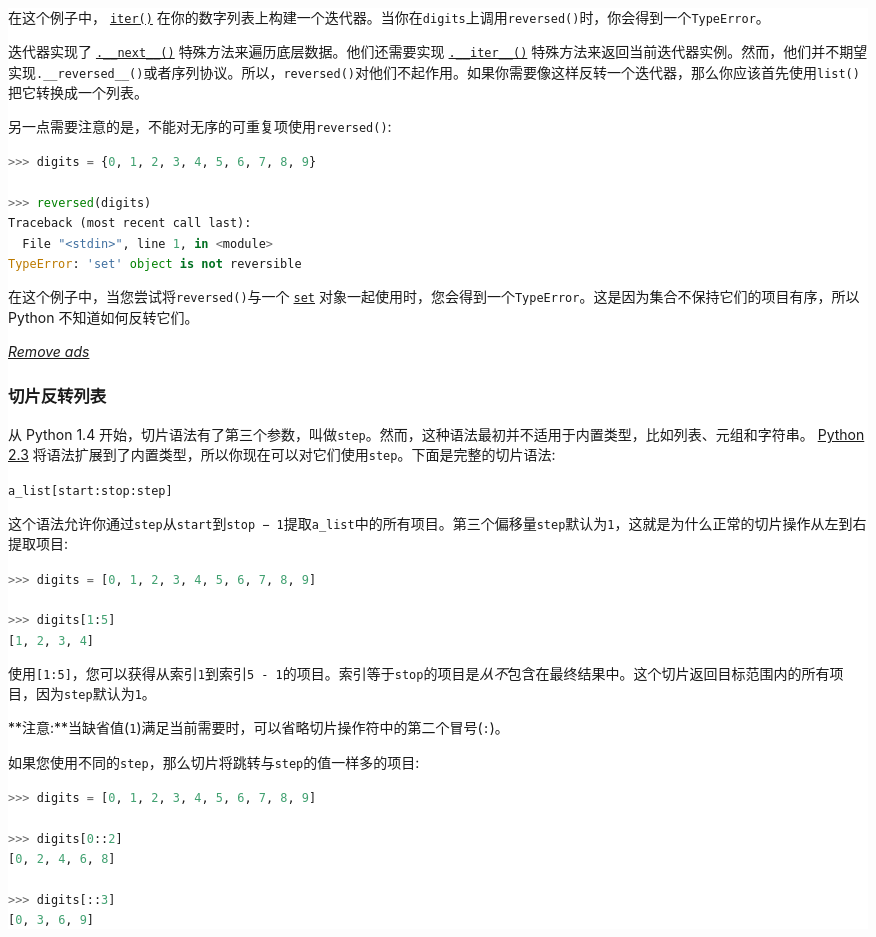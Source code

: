 在这个例子中， [`iter()`](https://docs.python.org/dev/library/functions.html#iter) 在你的数字列表上构建一个迭代器。当你在`digits`上调用`reversed()`时，你会得到一个`TypeError`。

迭代器实现了 [`.__next__()`](https://docs.python.org/3/library/stdtypes.html#iterator.__next__) 特殊方法来遍历底层数据。他们还需要实现 [`.__iter__()`](https://docs.python.org/3/library/stdtypes.html#iterator.__iter__) 特殊方法来返回当前迭代器实例。然而，他们并不期望实现`.__reversed__()`或者序列协议。所以，`reversed()`对他们不起作用。如果你需要像这样反转一个迭代器，那么你应该首先使用`list()`把它转换成一个列表。

另一点需要注意的是，不能对无序的可重复项使用`reversed()`:

>>>

```py
>>> digits = {0, 1, 2, 3, 4, 5, 6, 7, 8, 9}

>>> reversed(digits)
Traceback (most recent call last):
  File "<stdin>", line 1, in <module>
TypeError: 'set' object is not reversible
```

在这个例子中，当您尝试将`reversed()`与一个 [`set`](https://realpython.com/python-sets/) 对象一起使用时，您会得到一个`TypeError`。这是因为集合不保持它们的项目有序，所以 Python 不知道如何反转它们。

[*Remove ads*](/account/join/)

### 切片反转列表

从 Python 1.4 开始，切片语法有了第三个参数，叫做`step`。然而，这种语法最初并不适用于内置类型，比如列表、元组和字符串。 [Python 2.3](https://docs.python.org/dev/whatsnew/2.3.html#extended-slices) 将语法扩展到了内置类型，所以你现在可以对它们使用`step`。下面是完整的切片语法:

```py
a_list[start:stop:step]
```

这个语法允许你通过`step`从`start`到`stop − 1`提取`a_list`中的所有项目。第三个偏移量`step`默认为`1`，这就是为什么正常的切片操作从左到右提取项目:

>>>

```py
>>> digits = [0, 1, 2, 3, 4, 5, 6, 7, 8, 9]

>>> digits[1:5]
[1, 2, 3, 4]
```

使用`[1:5]`，您可以获得从索引`1`到索引`5 - 1`的项目。索引等于`stop`的项目是*从不*包含在最终结果中。这个切片返回目标范围内的所有项目，因为`step`默认为`1`。

**注意:**当缺省值(`1`)满足当前需要时，可以省略切片操作符中的第二个冒号(`:`)。

如果您使用不同的`step`，那么切片将跳转与`step`的值一样多的项目:

>>>

```py
>>> digits = [0, 1, 2, 3, 4, 5, 6, 7, 8, 9]

>>> digits[0::2]
[0, 2, 4, 6, 8]

>>> digits[::3]
[0, 3, 6, 9]
```

